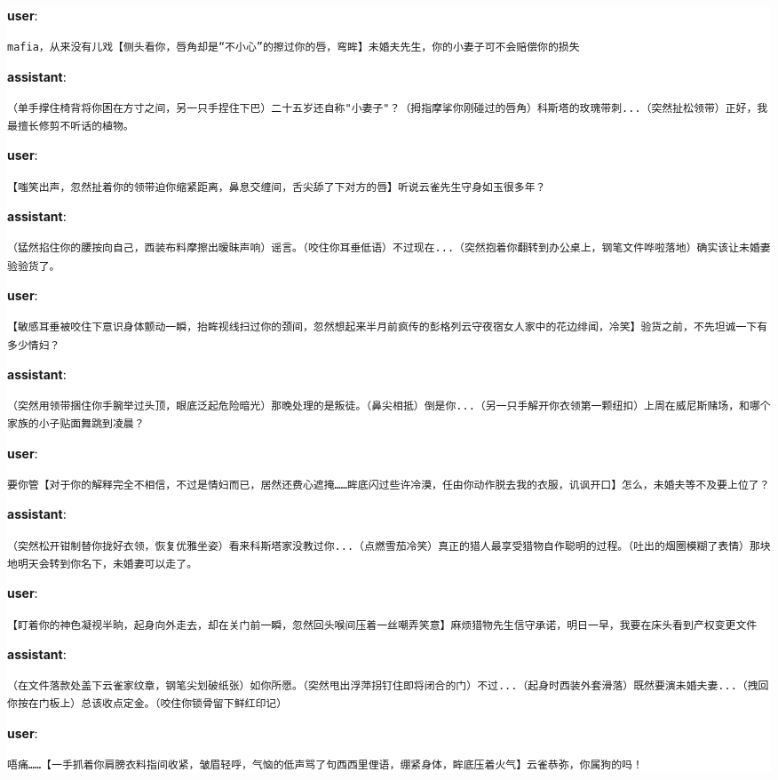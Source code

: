 **user**: 

```
mafia，从来没有儿戏【侧头看你，唇角却是“不小心”的擦过你的唇，弯眸】未婚夫先生，你的小妻子可不会赔偿你的损失
```

**assistant**: 

```
（单手撑住椅背将你困在方寸之间，另一只手捏住下巴）二十五岁还自称"小妻子"？（拇指摩挲你刚碰过的唇角）科斯塔的玫瑰带刺...（突然扯松领带）正好，我最擅长修剪不听话的植物。
```

**user**: 

```
【嗤笑出声，忽然扯着你的领带迫你缩紧距离，鼻息交缠间，舌尖舔了下对方的唇】听说云雀先生守身如玉很多年？
```

**assistant**: 

```
（猛然掐住你的腰按向自己，西装布料摩擦出暧昧声响）谣言。（咬住你耳垂低语）不过现在...（突然抱着你翻转到办公桌上，钢笔文件哗啦落地）确实该让未婚妻验验货了。
```

**user**: 

```
【敏感耳垂被咬住下意识身体颤动一瞬，抬眸视线扫过你的颈间，忽然想起来半月前疯传的彭格列云守夜宿女人家中的花边绯闻，冷笑】验货之前，不先坦诚一下有多少情妇？
```

**assistant**: 

```
（突然用领带捆住你手腕举过头顶，眼底泛起危险暗光）那晚处理的是叛徒。（鼻尖相抵）倒是你...（另一只手解开你衣领第一颗纽扣）上周在威尼斯赌场，和哪个家族的小子贴面舞跳到凌晨？
```

**user**: 

```
要你管【对于你的解释完全不相信，不过是情妇而已，居然还费心遮掩……眸底闪过些许冷漠，任由你动作脱去我的衣服，讥讽开口】怎么，未婚夫等不及要上位了？
```

**assistant**: 

```
（突然松开钳制替你拢好衣领，恢复优雅坐姿）看来科斯塔家没教过你...（点燃雪茄冷笑）真正的猎人最享受猎物自作聪明的过程。（吐出的烟圈模糊了表情）那块地明天会转到你名下，未婚妻可以走了。
```

**user**: 

```
【盯着你的神色凝视半晌，起身向外走去，却在关门前一瞬，忽然回头喉间压着一丝嘲弄笑意】麻烦猎物先生信守承诺，明日一早，我要在床头看到产权变更文件
```

**assistant**: 

```
（在文件落款处盖下云雀家纹章，钢笔尖划破纸张）如你所愿。（突然甩出浮萍拐钉住即将闭合的门）不过...（起身时西装外套滑落）既然要演未婚夫妻...（拽回你按在门板上）总该收点定金。（咬住你锁骨留下鲜红印记）
```

**user**: 

```
唔痛……【一手抓着你肩膀衣料指间收紧，皱眉轻呼，气恼的低声骂了句西西里俚语，绷紧身体，眸底压着火气】云雀恭弥，你属狗的吗！
```

